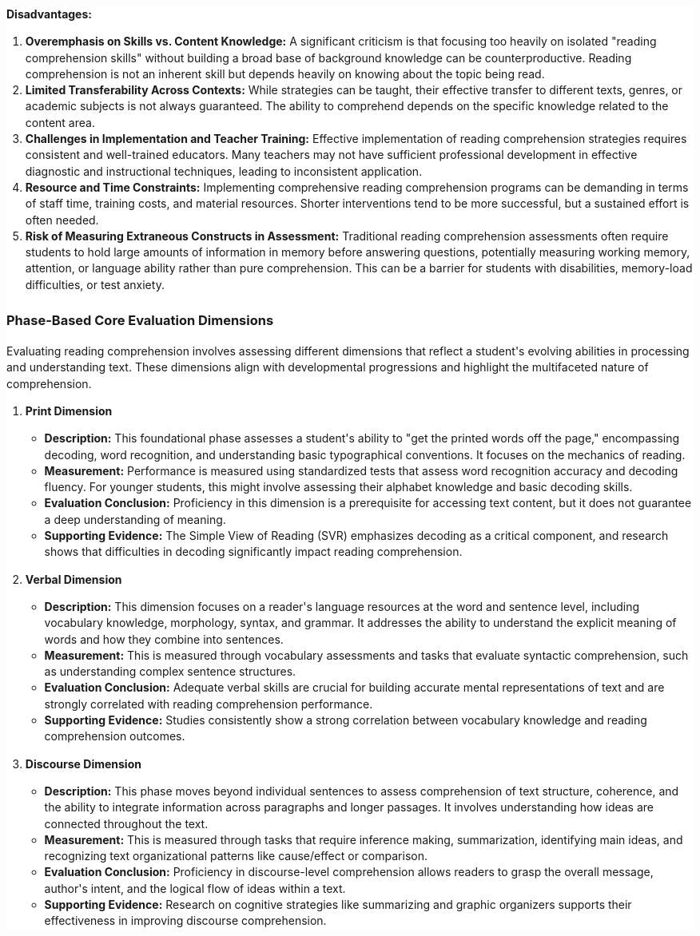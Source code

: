 **Disadvantages:**
1.  **Overemphasis on Skills vs. Content Knowledge:** A significant criticism is that focusing too heavily on isolated "reading comprehension skills" without building a broad base of background knowledge can be counterproductive. Reading comprehension is not an inherent skill but depends heavily on knowing about the topic being read.
2.  **Limited Transferability Across Contexts:** While strategies can be taught, their effective transfer to different texts, genres, or academic subjects is not always guaranteed. The ability to comprehend depends on the specific knowledge related to the content area.
3.  **Challenges in Implementation and Teacher Training:** Effective implementation of reading comprehension strategies requires consistent and well-trained educators. Many teachers may not have sufficient professional development in effective diagnostic and instructional techniques, leading to inconsistent application.
4.  **Resource and Time Constraints:** Implementing comprehensive reading comprehension programs can be demanding in terms of staff time, training costs, and material resources. Shorter interventions tend to be more successful, but a sustained effort is often needed.
5.  **Risk of Measuring Extraneous Constructs in Assessment:** Traditional reading comprehension assessments often require students to hold large amounts of information in memory before answering questions, potentially measuring working memory, attention, or language ability rather than pure comprehension. This can be a barrier for students with disabilities, memory-load difficulties, or test anxiety.

### Phase-Based Core Evaluation Dimensions

Evaluating reading comprehension involves assessing different dimensions that reflect a student's evolving abilities in processing and understanding text. These dimensions align with developmental progressions and highlight the multifaceted nature of comprehension.

1.  **Print Dimension**
    *   **Description:** This foundational phase assesses a student's ability to "get the printed words off the page," encompassing decoding, word recognition, and understanding basic typographical conventions. It focuses on the mechanics of reading.
    *   **Measurement:** Performance is measured using standardized tests that assess word recognition accuracy and decoding fluency. For younger students, this might involve assessing their alphabet knowledge and basic decoding skills.
    *   **Evaluation Conclusion:** Proficiency in this dimension is a prerequisite for accessing text content, but it does not guarantee a deep understanding of meaning.
    *   **Supporting Evidence:** The Simple View of Reading (SVR) emphasizes decoding as a critical component, and research shows that difficulties in decoding significantly impact reading comprehension.

2.  **Verbal Dimension**
    *   **Description:** This dimension focuses on a reader's language resources at the word and sentence level, including vocabulary knowledge, morphology, syntax, and grammar. It addresses the ability to understand the explicit meaning of words and how they combine into sentences.
    *   **Measurement:** This is measured through vocabulary assessments and tasks that evaluate syntactic comprehension, such as understanding complex sentence structures.
    *   **Evaluation Conclusion:** Adequate verbal skills are crucial for building accurate mental representations of text and are strongly correlated with reading comprehension performance.
    *   **Supporting Evidence:** Studies consistently show a strong correlation between vocabulary knowledge and reading comprehension outcomes.

3.  **Discourse Dimension**
    *   **Description:** This phase moves beyond individual sentences to assess comprehension of text structure, coherence, and the ability to integrate information across paragraphs and longer passages. It involves understanding how ideas are connected throughout the text.
    *   **Measurement:** This is measured through tasks that require inference making, summarization, identifying main ideas, and recognizing text organizational patterns like cause/effect or comparison.
    *   **Evaluation Conclusion:** Proficiency in discourse-level comprehension allows readers to grasp the overall message, author's intent, and the logical flow of ideas within a text.
    *   **Supporting Evidence:** Research on cognitive strategies like summarizing and graphic organizers supports their effectiveness in improving discourse comprehension.
